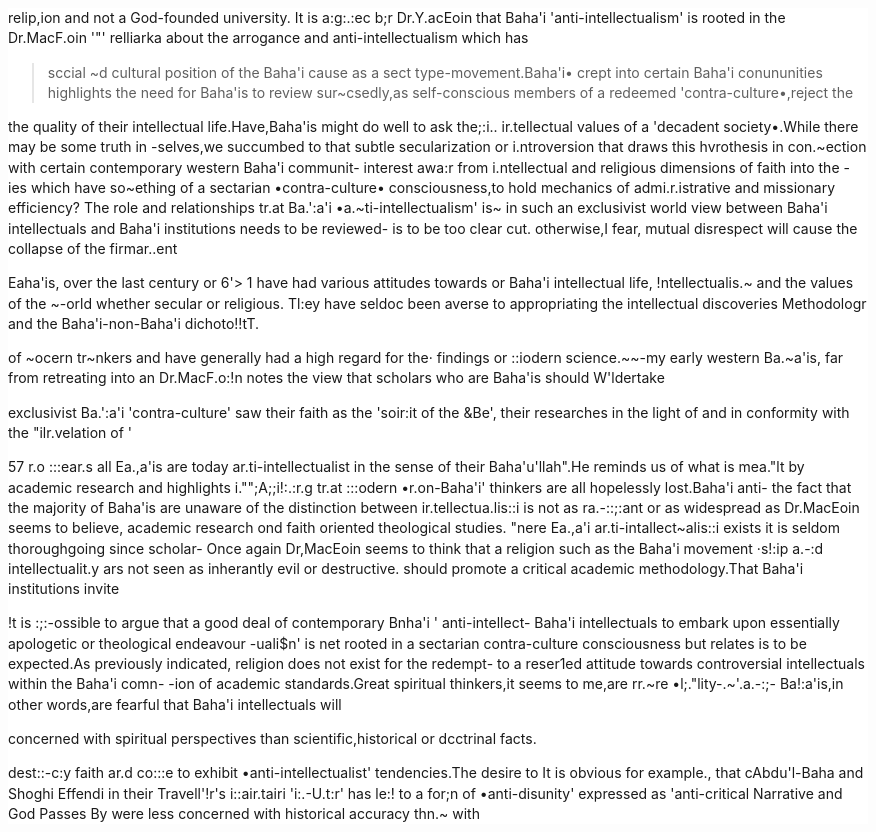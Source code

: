 relip,ion and not a God-founded university.
It is a:g:.:ec b;r Dr.Y.acEoin that Baha'i 'anti-intellectualism' is rooted in the            Dr.MacF.oin '"' relliarka about the arrogance and anti-intellectualism which has
> sccial ~d cultural position of the Baha'i cause as a sect type-movement.Baha'i•               crept into certain Baha'i conununities highlights the need for Baha'is to review
sur~csedly,as self-conscious members of a redeemed 'contra-culture•,reject the

the quality of their intellectual life.Have,Baha'is might do well to ask the;:i..
ir.tellectual values of a 'decadent society•.While there may be some truth in                 -selves,we succumbed to that subtle secularization or i.ntroversion that draws
this hvrothesis in con.~ection with certain contemporary western Baha'i communit-              interest awa:r from i.ntellectual and religious dimensions of faith into the
-ies which have so~ething of a sectarian •contra-culture• consciousness,to hold                mechanics of admi.r.istrative and missionary efficiency? The role and relationships
tr.at Ba.':a'i •a.~ti-intellectualism' is~ in such an exclusivist world view                   between Baha'i intellectuals and Baha'i institutions needs to be reviewed-
is to be too clear cut.                                                                       otherwise,I fear, mutual disrespect will cause the collapse of the firmar..ent

Eaha'is, over the last century or 6'> 1 have had various attitudes towards                 or Baha'i intellectual life,
!ntellectualis.~ and the values of the ~-orld whether secular or religious.
Tl:ey have seldoc been averse to appropriating the intellectual discoveries                    Methodologr and the Baha'i-non-Baha'i dichoto!!tT.

of ~ocern tr~nkers and have generally had a high regard for the· findings or
::iodern science.~~-my early western Ba.~a'is, far from retreating into an                         Dr.MacF.o:!n notes the view that scholars who are Baha'is should W'ldertake

exclusivist Ba.':a'i 'contra-culture' saw their faith as the 'soir:it of the &Be',             their researches in the light of and in conformity with the "ilr.velation of '

57 r.o :::ear.s all Ea.,a'is are today ar.ti-intellectualist in the sense of their              Baha'u'llah".He reminds us of what is mea."lt by academic research and highlights
i."";A;;i!:.:r.g tr.at :::odern •r.on-Baha'i' thinkers are all hopelessly lost.Baha'i anti-     the fact that the majority of Baha'is are unaware of the distinction between
ir.tellectua.lis::i is not as ra.-::;:ant or as widespread as Dr.MacEoin seems to believe,      academic research ond faith oriented theological studies.
"nere Ea.,a'i ar.ti-intallect~alis::i exists it is seldom thoroughgoing since scholar-           Once again Dr,MacEoin seems to think that a religion such as the Baha'i movement
·s!:ip a.-:d intellectualit.y ars not seen as inherantly evil or destructive.                   should promote a critical academic methodology.That Baha'i institutions invite

!t is :;:-ossible to argue that a good deal of contemporary Bnha'i ' anti-intellect-          Baha'i intellectuals to embark upon essentially apologetic or theological endeavour
-uali$n' is net rooted in a sectarian contra-culture consciousness but relates                  is to be expected.As previously indicated, religion does not exist for the redempt-
to a reser1ed attitude towards controversial intellectuals within the Baha'i comn-              -ion of academic standards.Great spiritual thinkers,it seems to me,are rr.~re
•l;."lity-.~'.a.-:;- Ba!:a'is,in other words,are fearful that Baha'i intellectuals will

concerned with spiritual perspectives than scientific,historical or dcctrinal facts.

dest::-c:y faith ar.d co:::e to exhibit •anti-intellectualist' tendencies.The desire to         It is obvious for example., that cAbdu'l-Baha and Shoghi Effendi in their Travell'!r's
i::air.tairi 'i:.-U.t:r' has le:! to a for;n of •anti-disunity' expressed as 'anti-critical     Narrative and God Passes By were less concerned with historical accuracy thn.~ with
